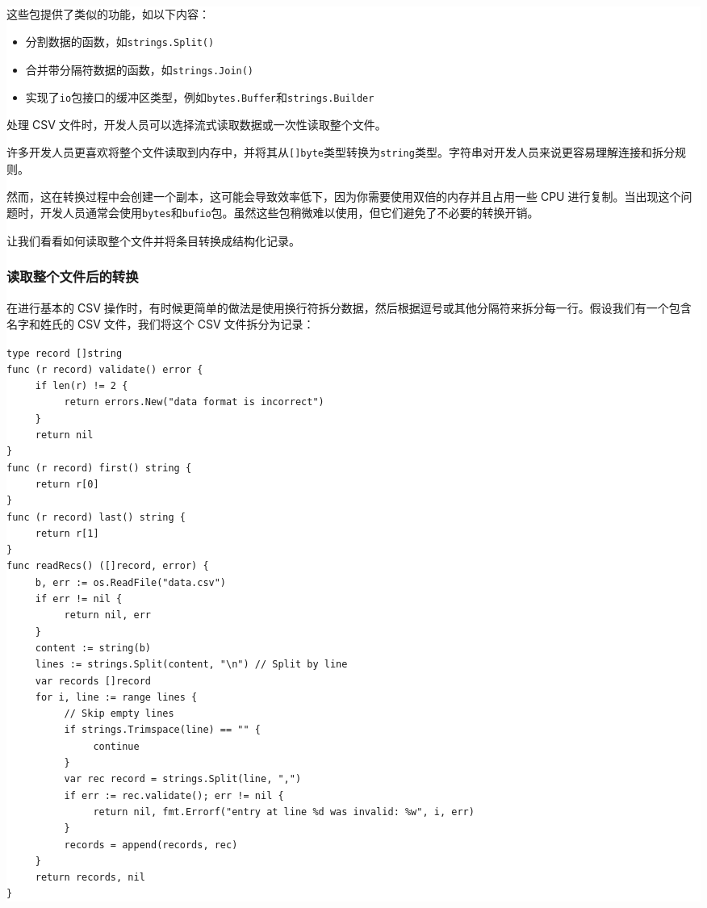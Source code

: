 这些包提供了类似的功能，如以下内容：

+   分割数据的函数，如`strings.Split()`

+   合并带分隔符数据的函数，如`strings.Join()`

+   实现了`io`包接口的缓冲区类型，例如`bytes.Buffer`和`strings.Builder`

处理 CSV 文件时，开发人员可以选择流式读取数据或一次性读取整个文件。

许多开发人员更喜欢将整个文件读取到内存中，并将其从`[]byte`类型转换为`string`类型。字符串对开发人员来说更容易理解连接和拆分规则。

然而，这在转换过程中会创建一个副本，这可能会导致效率低下，因为你需要使用双倍的内存并且占用一些 CPU 进行复制。当出现这个问题时，开发人员通常会使用`bytes`和`bufio`包。虽然这些包稍微难以使用，但它们避免了不必要的转换开销。

让我们看看如何读取整个文件并将条目转换成结构化记录。

### 读取整个文件后的转换

在进行基本的 CSV 操作时，有时候更简单的做法是使用换行符拆分数据，然后根据逗号或其他分隔符来拆分每一行。假设我们有一个包含名字和姓氏的 CSV 文件，我们将这个 CSV 文件拆分为记录：

```
type record []string
func (r record) validate() error {
     if len(r) != 2 {
          return errors.New("data format is incorrect")
     }
     return nil
}
func (r record) first() string {
     return r[0]
}
func (r record) last() string {
     return r[1]
}
func readRecs() ([]record, error) {
     b, err := os.ReadFile("data.csv")
     if err != nil {
          return nil, err
     }
     content := string(b)
     lines := strings.Split(content, "\n") // Split by line
     var records []record
     for i, line := range lines {
          // Skip empty lines
          if strings.Trimspace(line) == "" {
               continue
          }
          var rec record = strings.Split(line, ",")  
          if err := rec.validate(); err != nil {
               return nil, fmt.Errorf("entry at line %d was invalid: %w", i, err)
          }
          records = append(records, rec)
     }
     return records, nil
}
```
